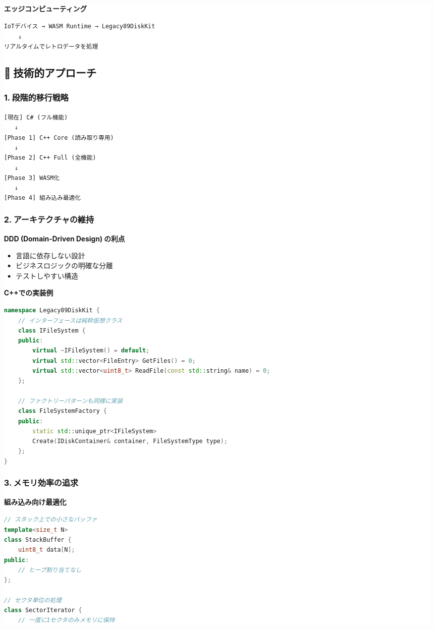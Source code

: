 **エッジコンピューティング**
```
IoTデバイス → WASM Runtime → Legacy89DiskKit
    ↓
リアルタイムでレトロデータを処理
```

## 🔧 技術的アプローチ

### 1. 段階的移行戦略

```
[現在] C# (フル機能)
   ↓
[Phase 1] C++ Core (読み取り専用)
   ↓
[Phase 2] C++ Full (全機能)
   ↓
[Phase 3] WASM化
   ↓
[Phase 4] 組み込み最適化
```

### 2. アーキテクチャの維持

**DDD (Domain-Driven Design) の利点**
- 言語に依存しない設計
- ビジネスロジックの明確な分離
- テストしやすい構造

**C++での実装例**
```cpp
namespace Legacy89DiskKit {
    // インターフェースは純粋仮想クラス
    class IFileSystem {
    public:
        virtual ~IFileSystem() = default;
        virtual std::vector<FileEntry> GetFiles() = 0;
        virtual std::vector<uint8_t> ReadFile(const std::string& name) = 0;
    };
    
    // ファクトリーパターンも同様に実装
    class FileSystemFactory {
    public:
        static std::unique_ptr<IFileSystem> 
        Create(IDiskContainer& container, FileSystemType type);
    };
}
```

### 3. メモリ効率の追求

**組み込み向け最適化**
```cpp
// スタック上での小さなバッファ
template<size_t N>
class StackBuffer {
    uint8_t data[N];
public:
    // ヒープ割り当てなし
};

// セクタ単位の処理
class SectorIterator {
    // 一度に1セクタのみメモリに保持
```